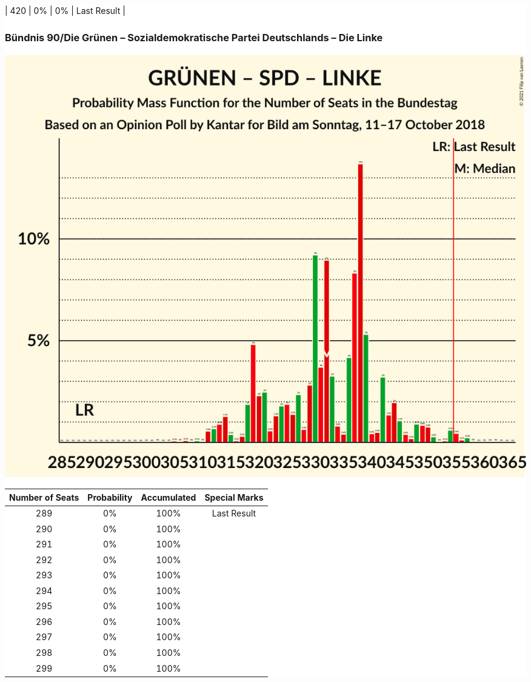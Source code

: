 | 420 | 0% | 0% | Last Result |

### Bündnis 90/Die Grünen – Sozialdemokratische Partei Deutschlands – Die Linke

![Graph with seats probability mass function not yet produced](2018-10-17-Kantar-coalitions-seats-pmf-grünen–spd–linke.png "Seats Probability Mass Function")

| Number of Seats | Probability | Accumulated | Special Marks |
|:---------------:|:-----------:|:-----------:|:-------------:|
| 289 | 0% | 100% | Last Result |
| 290 | 0% | 100% |  |
| 291 | 0% | 100% |  |
| 292 | 0% | 100% |  |
| 293 | 0% | 100% |  |
| 294 | 0% | 100% |  |
| 295 | 0% | 100% |  |
| 296 | 0% | 100% |  |
| 297 | 0% | 100% |  |
| 298 | 0% | 100% |  |
| 299 | 0% | 100% |  |